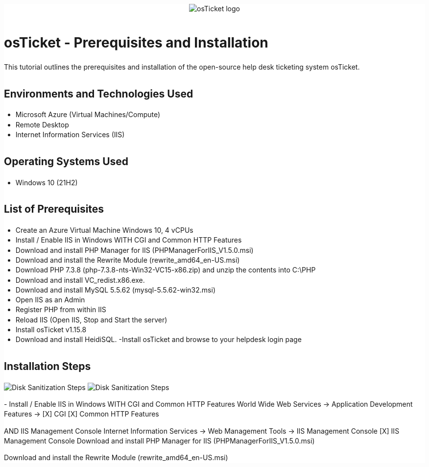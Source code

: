 <p align="center">
<img src="https://i.imgur.com/Clzj7Xs.png" alt="osTicket logo"/>
</p>

<h1>osTicket - Prerequisites and Installation</h1>
This tutorial outlines the prerequisites and installation of the open-source help desk ticketing system osTicket.<br />

<h2>Environments and Technologies Used</h2>

- Microsoft Azure (Virtual Machines/Compute)
- Remote Desktop
- Internet Information Services (IIS)

<h2>Operating Systems Used </h2>

- Windows 10</b> (21H2)

<h2>List of Prerequisites</h2>

- Create an Azure Virtual Machine Windows 10, 4 vCPUs
- Install / Enable IIS in Windows WITH
CGI and Common HTTP Features
- Download and install PHP Manager for IIS (PHPManagerForIIS_V1.5.0.msi)
- Download and install the Rewrite Module (rewrite_amd64_en-US.msi)
- Download PHP 7.3.8 (php-7.3.8-nts-Win32-VC15-x86.zip) and unzip the contents into C:\PHP
- Download and install VC_redist.x86.exe.
- Download and install MySQL 5.5.62 (mysql-5.5.62-win32.msi)
- Open IIS as an Admin
- Register PHP from within IIS
- Reload IIS (Open IIS, Stop and Start the server)
- Install osTicket v1.15.8
- Download and install HeidiSQL.
-Install osTicket and browse to your helpdesk login page

<h2>Installation Steps</h2>

<p>
<img src="https://i.imgur.com/oBY9bnF.png" height="80%" width="80%" alt="Disk Sanitization Steps"/>
<img src="https://i.imgur.com/RChaxRs.png" height="80%" width="80%" alt="Disk Sanitization Steps"/>
</p>
<p>
- Install / Enable IIS in Windows WITH
CGI and Common HTTP Features
World Wide Web Services -> Application Development Features ->
[X] CGI
[X] Common HTTP Features
	
AND IIS Management Console
Internet Information Services -> Web Management Tools -> IIS Management Console
	[X] IIS Management Console
 Download and install PHP Manager for IIS (PHPManagerForIIS_V1.5.0.msi)

Download and install the Rewrite Module (rewrite_amd64_en-US.msi)
